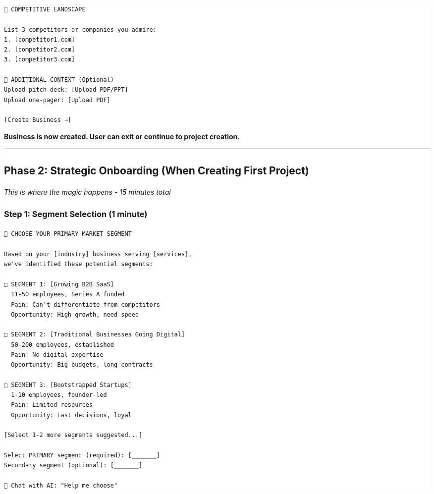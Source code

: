 ```
🎯 COMPETITIVE LANDSCAPE

List 3 competitors or companies you admire:
1. [competitor1.com]
2. [competitor2.com]
3. [competitor3.com]

📄 ADDITIONAL CONTEXT (Optional)
Upload pitch deck: [Upload PDF/PPT]
Upload one-pager: [Upload PDF]

[Create Business →]

```

**Business is now created. User can exit or continue to project creation.**

---

## **Phase 2: Strategic Onboarding (When Creating First Project)**

_This is where the magic happens - 15 minutes total_

### **Step 1: Segment Selection (1 minute)**

```
🎯 CHOOSE YOUR PRIMARY MARKET SEGMENT

Based on your [industry] business serving [services],
we've identified these potential segments:

□ SEGMENT 1: [Growing B2B SaaS]
  11-50 employees, Series A funded
  Pain: Can't differentiate from competitors
  Opportunity: High growth, need speed

□ SEGMENT 2: [Traditional Businesses Going Digital]
  50-200 employees, established
  Pain: No digital expertise
  Opportunity: Big budgets, long contracts

□ SEGMENT 3: [Bootstrapped Startups]
  1-10 employees, founder-led
  Pain: Limited resources
  Opportunity: Fast decisions, loyal

[Select 1-2 more segments suggested...]

Select PRIMARY segment (required): [_______]
Secondary segment (optional): [_______]

💬 Chat with AI: "Help me choose"

```
